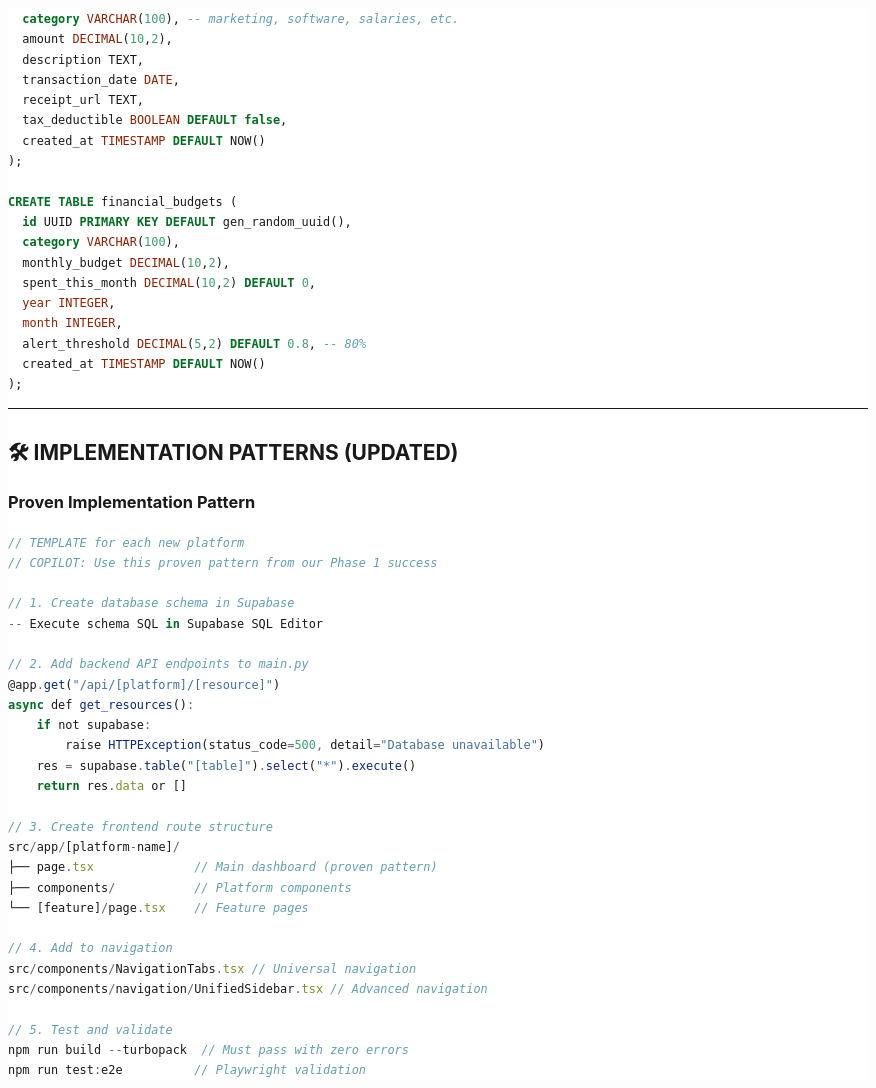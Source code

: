 ```sql
  category VARCHAR(100), -- marketing, software, salaries, etc.
  amount DECIMAL(10,2),
  description TEXT,
  transaction_date DATE,
  receipt_url TEXT,
  tax_deductible BOOLEAN DEFAULT false,
  created_at TIMESTAMP DEFAULT NOW()
);

CREATE TABLE financial_budgets (
  id UUID PRIMARY KEY DEFAULT gen_random_uuid(),
  category VARCHAR(100),
  monthly_budget DECIMAL(10,2),
  spent_this_month DECIMAL(10,2) DEFAULT 0,
  year INTEGER,
  month INTEGER,
  alert_threshold DECIMAL(5,2) DEFAULT 0.8, -- 80%
  created_at TIMESTAMP DEFAULT NOW()
);
```

---

## 🛠️ IMPLEMENTATION PATTERNS (UPDATED)

### Proven Implementation Pattern
```typescript
// TEMPLATE for each new platform
// COPILOT: Use this proven pattern from our Phase 1 success

// 1. Create database schema in Supabase
-- Execute schema SQL in Supabase SQL Editor

// 2. Add backend API endpoints to main.py
@app.get("/api/[platform]/[resource]")
async def get_resources():
    if not supabase:
        raise HTTPException(status_code=500, detail="Database unavailable")
    res = supabase.table("[table]").select("*").execute()
    return res.data or []

// 3. Create frontend route structure
src/app/[platform-name]/
├── page.tsx              // Main dashboard (proven pattern)
├── components/           // Platform components
└── [feature]/page.tsx    // Feature pages

// 4. Add to navigation
src/components/NavigationTabs.tsx // Universal navigation
src/components/navigation/UnifiedSidebar.tsx // Advanced navigation

// 5. Test and validate
npm run build --turbopack  // Must pass with zero errors
npm run test:e2e          // Playwright validation
```
